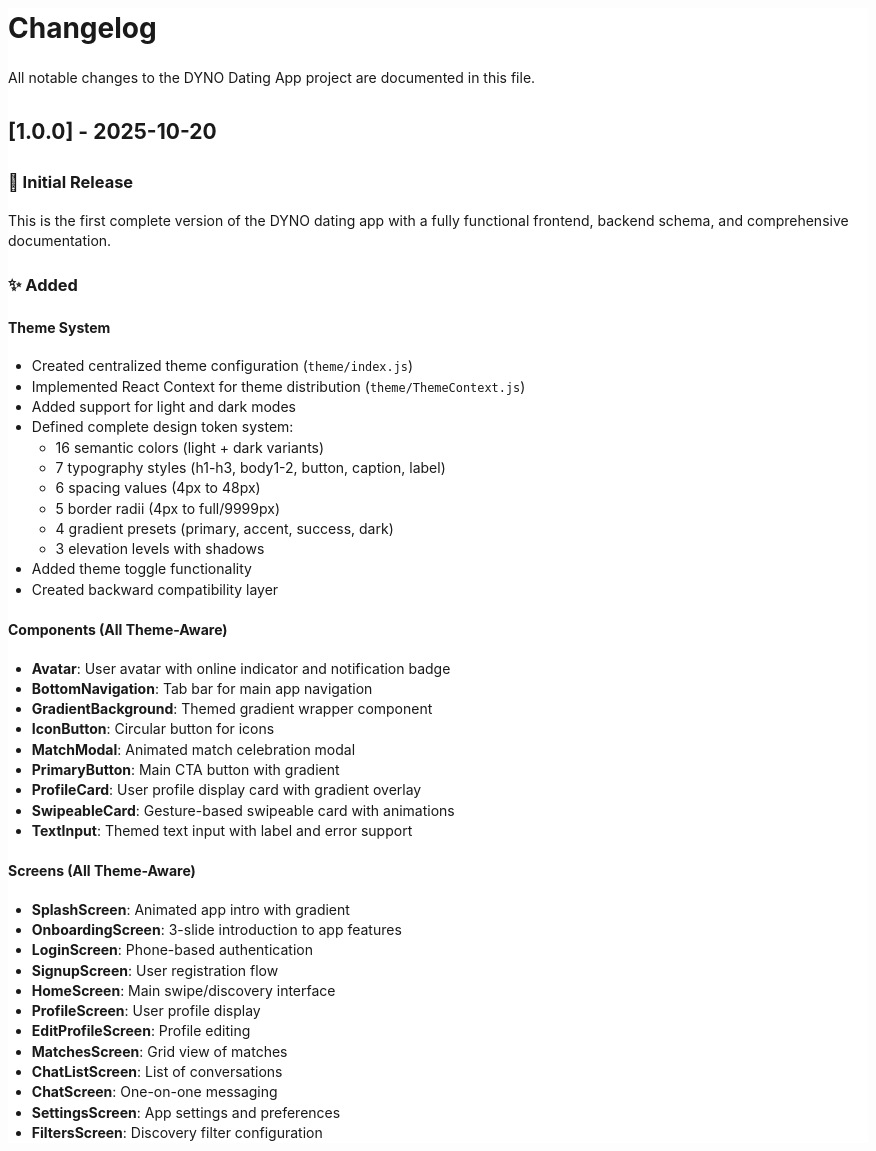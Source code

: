 # Changelog

All notable changes to the DYNO Dating App project are documented in this file.

## [1.0.0] - 2025-10-20

### 🎉 Initial Release

This is the first complete version of the DYNO dating app with a fully functional frontend, backend schema, and comprehensive documentation.

### ✨ Added

#### Theme System

- Created centralized theme configuration (`theme/index.js`)
- Implemented React Context for theme distribution (`theme/ThemeContext.js`)
- Added support for light and dark modes
- Defined complete design token system:
  - 16 semantic colors (light + dark variants)
  - 7 typography styles (h1-h3, body1-2, button, caption, label)
  - 6 spacing values (4px to 48px)
  - 5 border radii (4px to full/9999px)
  - 4 gradient presets (primary, accent, success, dark)
  - 3 elevation levels with shadows
- Added theme toggle functionality
- Created backward compatibility layer

#### Components (All Theme-Aware)

- **Avatar**: User avatar with online indicator and notification badge
- **BottomNavigation**: Tab bar for main app navigation
- **GradientBackground**: Themed gradient wrapper component
- **IconButton**: Circular button for icons
- **MatchModal**: Animated match celebration modal
- **PrimaryButton**: Main CTA button with gradient
- **ProfileCard**: User profile display card with gradient overlay
- **SwipeableCard**: Gesture-based swipeable card with animations
- **TextInput**: Themed text input with label and error support

#### Screens (All Theme-Aware)

- **SplashScreen**: Animated app intro with gradient
- **OnboardingScreen**: 3-slide introduction to app features
- **LoginScreen**: Phone-based authentication
- **SignupScreen**: User registration flow
- **HomeScreen**: Main swipe/discovery interface
- **ProfileScreen**: User profile display
- **EditProfileScreen**: Profile editing
- **MatchesScreen**: Grid view of matches
- **ChatListScreen**: List of conversations
- **ChatScreen**: One-on-one messaging
- **SettingsScreen**: App settings and preferences
- **FiltersScreen**: Discovery filter configuration
